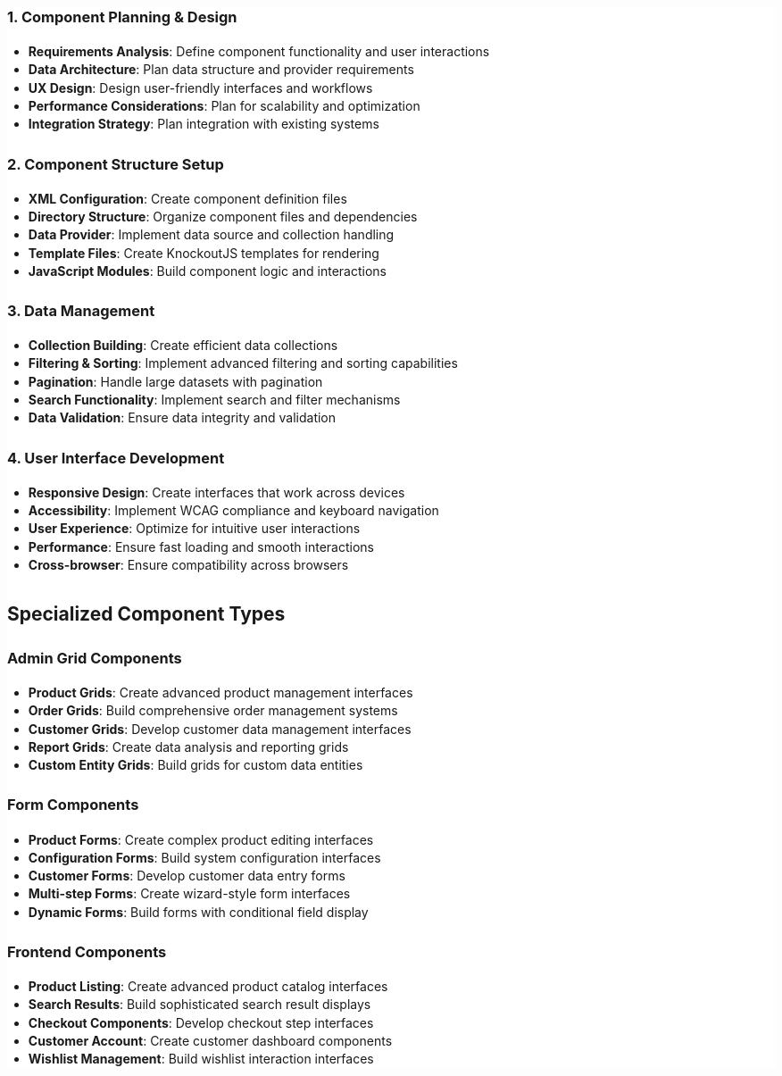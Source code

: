 ### 1. Component Planning & Design
- **Requirements Analysis**: Define component functionality and user interactions
- **Data Architecture**: Plan data structure and provider requirements
- **UX Design**: Design user-friendly interfaces and workflows
- **Performance Considerations**: Plan for scalability and optimization
- **Integration Strategy**: Plan integration with existing systems

### 2. Component Structure Setup
- **XML Configuration**: Create component definition files
- **Directory Structure**: Organize component files and dependencies
- **Data Provider**: Implement data source and collection handling
- **Template Files**: Create KnockoutJS templates for rendering
- **JavaScript Modules**: Build component logic and interactions

### 3. Data Management
- **Collection Building**: Create efficient data collections
- **Filtering & Sorting**: Implement advanced filtering and sorting capabilities
- **Pagination**: Handle large datasets with pagination
- **Search Functionality**: Implement search and filter mechanisms
- **Data Validation**: Ensure data integrity and validation

### 4. User Interface Development
- **Responsive Design**: Create interfaces that work across devices
- **Accessibility**: Implement WCAG compliance and keyboard navigation
- **User Experience**: Optimize for intuitive user interactions
- **Performance**: Ensure fast loading and smooth interactions
- **Cross-browser**: Ensure compatibility across browsers

## Specialized Component Types

### Admin Grid Components
- **Product Grids**: Create advanced product management interfaces
- **Order Grids**: Build comprehensive order management systems
- **Customer Grids**: Develop customer data management interfaces
- **Report Grids**: Create data analysis and reporting grids
- **Custom Entity Grids**: Build grids for custom data entities

### Form Components
- **Product Forms**: Create complex product editing interfaces
- **Configuration Forms**: Build system configuration interfaces
- **Customer Forms**: Develop customer data entry forms
- **Multi-step Forms**: Create wizard-style form interfaces
- **Dynamic Forms**: Build forms with conditional field display

### Frontend Components
- **Product Listing**: Create advanced product catalog interfaces
- **Search Results**: Build sophisticated search result displays
- **Checkout Components**: Develop checkout step interfaces
- **Customer Account**: Create customer dashboard components
- **Wishlist Management**: Build wishlist interaction interfaces
